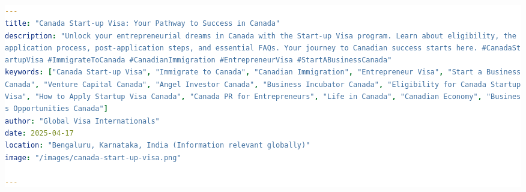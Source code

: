 ```yaml
---
title: "Canada Start-up Visa: Your Pathway to Success in Canada"
description: "Unlock your entrepreneurial dreams in Canada with the Start-up Visa program. Learn about eligibility, the application process, post-application steps, and essential FAQs. Your journey to Canadian success starts here. #CanadaStartupVisa #ImmigrateToCanada #CanadianImmigration #EntrepreneurVisa #StartABusinessCanada"
keywords: ["Canada Start-up Visa", "Immigrate to Canada", "Canadian Immigration", "Entrepreneur Visa", "Start a Business Canada", "Venture Capital Canada", "Angel Investor Canada", "Business Incubator Canada", "Eligibility for Canada Startup Visa", "How to Apply Startup Visa Canada", "Canada PR for Entrepreneurs", "Life in Canada", "Canadian Economy", "Business Opportunities Canada"]
author: "Global Visa Internationals"
date: 2025-04-17
location: "Bengaluru, Karnataka, India (Information relevant globally)"
image: "/images/canada-start-up-visa.png"

---
```

<script type="application/ld+json">
{
  "@context": "https://schema.org",
  "@type": "EducationalOrganization",
  "name": "Global Visa Internationals",
  "url": "https://www.globalvisa-internationals.com",
  "logo": "https://www.globalvisa-internationals.com/gvilogo.png",
  "description": "Unlock your entrepreneurial dreams in Canada with the Start-up Visa program. Learn about eligibility, the application process, post-application steps, and essential FAQs. Your journey to Canadian success starts here.",
  "founder": {
    "@type": "Person",
    "name": "Naveen Kumar J"
  },
  "foundingDate": "2016",
  "address": {
    "@type": "PostalAddress",
    "streetAddress": "MG Road",
    "addressLocality": "Bengaluru",
    "addressRegion": "Karnataka",
    "postalCode": "560025",
    "addressCountry": "IN"
  },
  "contactPoint": {
    "@type": "ContactPoint",
    "telephone": "+91-7022213466",
    "contactType": "Customer Support",
    "areaServed": "IN",
    "availableLanguage": ["English", "Hindi", "Kannada", "Tamil"]
  },
  "areaServed": ["IN", "CA", "UK", "EU"],
  "sameAs": [
    "https://www.facebook.com/GlobalVisaInternationals",
    "https://www.instagram.com/globalvisa_internationals/",
    "https://www.linkedin.com/company/globalvisainternationals"
  ]
}
</script>
